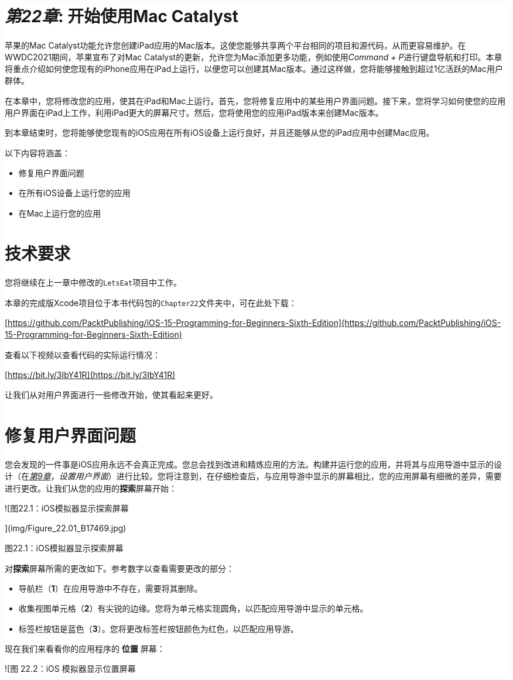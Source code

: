 # *第22章*: 开始使用Mac Catalyst

苹果的Mac Catalyst功能允许您创建iPad应用的Mac版本。这使您能够共享两个平台相同的项目和源代码，从而更容易维护。在WWDC2021期间，苹果宣布了对Mac Catalyst的更新，允许您为Mac添加更多功能，例如使用*Command + P*进行键盘导航和打印。本章将重点介绍如何使您现有的iPhone应用在iPad上运行，以便您可以创建其Mac版本。通过这样做，您将能够接触到超过1亿活跃的Mac用户群体。

在本章中，您将修改您的应用，使其在iPad和Mac上运行。首先，您将修复应用中的某些用户界面问题。接下来，您将学习如何使您的应用用户界面在iPad上工作，利用iPad更大的屏幕尺寸。然后，您将使用您的应用iPad版本来创建Mac版本。

到本章结束时，您将能够使您现有的iOS应用在所有iOS设备上运行良好，并且还能够从您的iPad应用中创建Mac应用。

以下内容将涵盖：

+   修复用户界面问题

+   在所有iOS设备上运行您的应用

+   在Mac上运行您的应用

# 技术要求

您将继续在上一章中修改的`LetsEat`项目中工作。

本章的完成版Xcode项目位于本书代码包的`Chapter22`文件夹中，可在此处下载：

[https://github.com/PacktPublishing/iOS-15-Programming-for-Beginners-Sixth-Edition](https://github.com/PacktPublishing/iOS-15-Programming-for-Beginners-Sixth-Edition)

查看以下视频以查看代码的实际运行情况：

[https://bit.ly/3IbY41R](https://bit.ly/3IbY41R)

让我们从对用户界面进行一些修改开始，使其看起来更好。

# 修复用户界面问题

您会发现的一件事是iOS应用永远不会真正完成。您总会找到改进和精炼应用的方法。构建并运行您的应用，并将其与应用导游中显示的设计（在[*第9章*](B17469_09_Final_VK_ePub.xhtml#_idTextAnchor133)，*设置用户界面*）进行比较。您将注意到，在仔细检查后，与应用导游中显示的屏幕相比，您的应用屏幕有细微的差异，需要进行更改。让我们从您的应用的**探索**屏幕开始：

![图22.1：iOS模拟器显示探索屏幕

](img/Figure_22.01_B17469.jpg)

图22.1：iOS模拟器显示探索屏幕

对**探索**屏幕所需的更改如下。参考数字以查看需要更改的部分：

+   导航栏（**1**）在应用导游中不存在，需要将其删除。

+   收集视图单元格（**2**）有尖锐的边缘。您将为单元格实现圆角，以匹配应用导游中显示的单元格。

+   标签栏按钮是蓝色（**3**）。您将更改标签栏按钮颜色为红色，以匹配应用导游。

现在我们来看看你的应用程序的 **位置** 屏幕：

![图 22.2：iOS 模拟器显示位置屏幕
